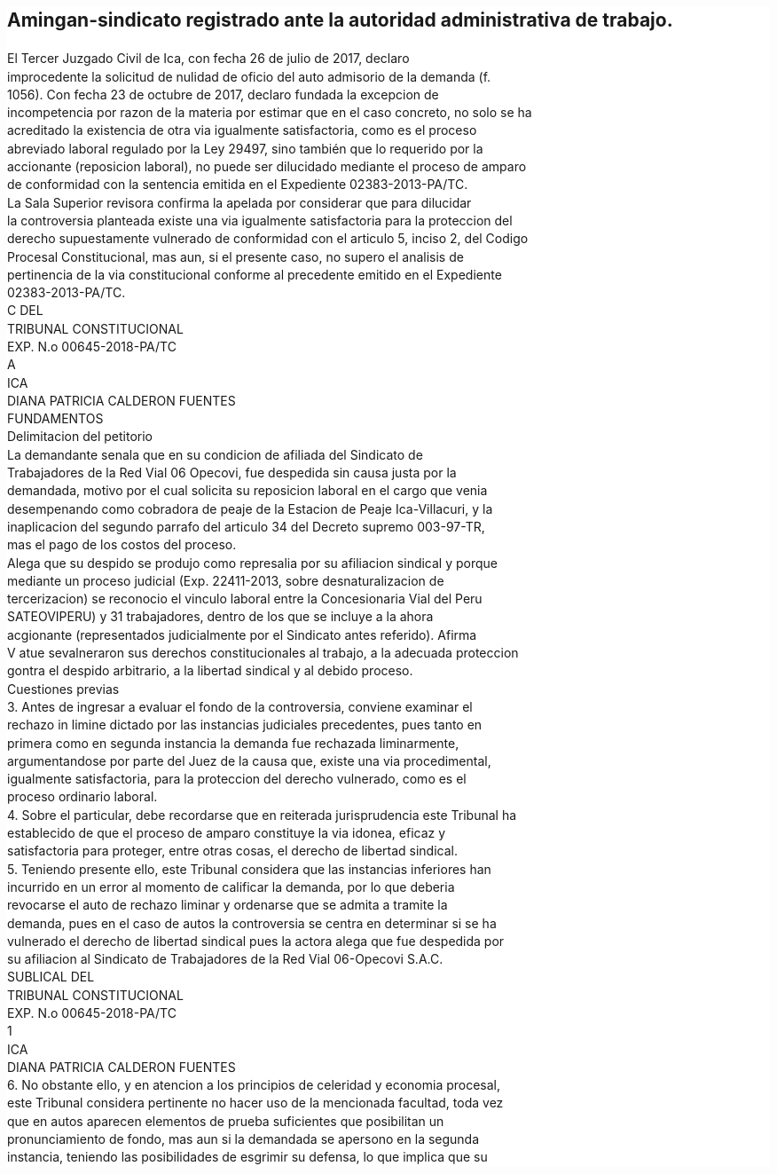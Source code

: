Amingan-sindicato registrado ante la autoridad administrativa de trabajo.  
-  
El Tercer Juzgado Civil de Ica, con fecha 26 de julio de 2017, declaro  
improcedente la solicitud de nulidad de oficio del auto admisorio de la demanda (f.  
1056). Con fecha 23 de octubre de 2017, declaro fundada la excepcion de  
incompetencia por razon de la materia por estimar que en el caso concreto, no solo se ha  
acreditado la existencia de otra via igualmente satisfactoria, como es el proceso  
abreviado laboral regulado por la Ley 29497, sino también que lo requerido por la  
accionante (reposicion laboral), no puede ser dilucidado mediante el proceso de amparo  
de conformidad con la sentencia emitida en el Expediente 02383-2013-PA/TC.  
La Sala Superior revisora confirma la apelada por considerar que para dilucidar  
la controversia planteada existe una via igualmente satisfactoria para la proteccion del  
derecho supuestamente vulnerado de conformidad con el articulo 5, inciso 2, del Codigo  
Procesal Constitucional, mas aun, si el presente caso, no supero el analisis de  
pertinencia de la via constitucional conforme al precedente emitido en el Expediente  
02383-2013-PA/TC.  
C DEL  
TRIBUNAL CONSTITUCIONAL  
EXP. N.o 00645-2018-PA/TC  
A  
ICA  
DIANA PATRICIA CALDERON FUENTES  
FUNDAMENTOS  
Delimitacion del petitorio  
La demandante senala que en su condicion de afiliada del Sindicato de  
Trabajadores de la Red Vial 06 Opecovi, fue despedida sin causa justa por la  
demandada, motivo por el cual solicita su reposicion laboral en el cargo que venia  
desempenando como cobradora de peaje de la Estacion de Peaje Ica-Villacuri, y la  
inaplicacion del segundo parrafo del articulo 34 del Decreto supremo 003-97-TR,  
mas el pago de los costos del proceso.  
Alega que su despido se produjo como represalia por su afiliacion sindical y porque  
mediante un proceso judicial (Exp. 22411-2013, sobre desnaturalizacion de  
tercerizacion) se reconocio el vinculo laboral entre la Concesionaria Vial del Peru  
SATEOVIPERU) y 31 trabajadores, dentro de los que se incluye a la ahora  
acgionante (representados judicialmente por el Sindicato antes referido). Afirma  
V atue sevalneraron sus derechos constitucionales al trabajo, a la adecuada proteccion  
gontra el despido arbitrario, a la libertad sindical y al debido proceso.  
Cuestiones previas  
3. Antes de ingresar a evaluar el fondo de la controversia, conviene examinar el  
rechazo in limine dictado por las instancias judiciales precedentes, pues tanto en  
primera como en segunda instancia la demanda fue rechazada liminarmente,  
argumentandose por parte del Juez de la causa que, existe una via procedimental,  
igualmente satisfactoria, para la proteccion del derecho vulnerado, como es el  
proceso ordinario laboral.  
4. Sobre el particular, debe recordarse que en reiterada jurisprudencia este Tribunal ha  
establecido de que el proceso de amparo constituye la via idonea, eficaz y  
satisfactoria para proteger, entre otras cosas, el derecho de libertad sindical.  
5. Teniendo presente ello, este Tribunal considera que las instancias inferiores han  
incurrido en un error al momento de calificar la demanda, por lo que deberia  
revocarse el auto de rechazo liminar y ordenarse que se admita a tramite la  
demanda, pues en el caso de autos la controversia se centra en determinar si se ha  
vulnerado el derecho de libertad sindical pues la actora alega que fue despedida por  
su afiliacion al Sindicato de Trabajadores de la Red Vial 06-Opecovi S.A.C.  
SUBLICAL DEL  
TRIBUNAL CONSTITUCIONAL  
EXP. N.o 00645-2018-PA/TC  
1  
ICA  
DIANA PATRICIA CALDERON FUENTES  
6. No obstante ello, y en atencion a los principios de celeridad y economia procesal,  
este Tribunal considera pertinente no hacer uso de la mencionada facultad, toda vez  
que en autos aparecen elementos de prueba suficientes que posibilitan un  
pronunciamiento de fondo, mas aun si la demandada se apersono en la segunda  
instancia, teniendo las posibilidades de esgrimir su defensa, lo que implica que su  